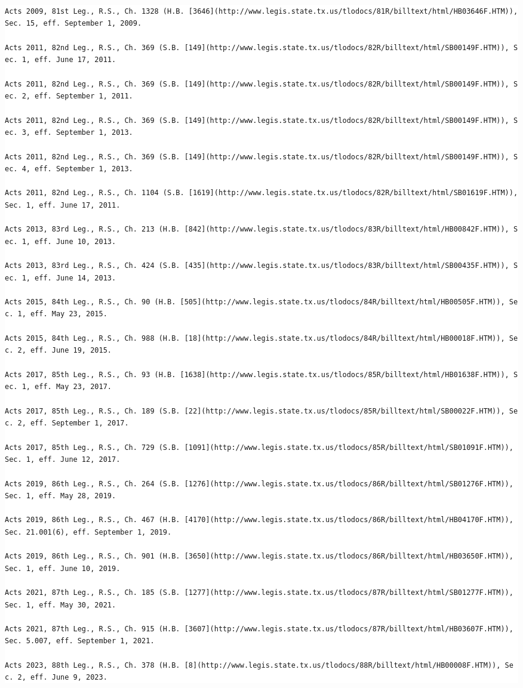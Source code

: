     Acts 2009, 81st Leg., R.S., Ch. 1328 (H.B. [3646](http://www.legis.state.tx.us/tlodocs/81R/billtext/html/HB03646F.HTM)), Sec. 15, eff. September 1, 2009.
    
    Acts 2011, 82nd Leg., R.S., Ch. 369 (S.B. [149](http://www.legis.state.tx.us/tlodocs/82R/billtext/html/SB00149F.HTM)), Sec. 1, eff. June 17, 2011.
    
    Acts 2011, 82nd Leg., R.S., Ch. 369 (S.B. [149](http://www.legis.state.tx.us/tlodocs/82R/billtext/html/SB00149F.HTM)), Sec. 2, eff. September 1, 2011.
    
    Acts 2011, 82nd Leg., R.S., Ch. 369 (S.B. [149](http://www.legis.state.tx.us/tlodocs/82R/billtext/html/SB00149F.HTM)), Sec. 3, eff. September 1, 2013.
    
    Acts 2011, 82nd Leg., R.S., Ch. 369 (S.B. [149](http://www.legis.state.tx.us/tlodocs/82R/billtext/html/SB00149F.HTM)), Sec. 4, eff. September 1, 2013.
    
    Acts 2011, 82nd Leg., R.S., Ch. 1104 (S.B. [1619](http://www.legis.state.tx.us/tlodocs/82R/billtext/html/SB01619F.HTM)), Sec. 1, eff. June 17, 2011.
    
    Acts 2013, 83rd Leg., R.S., Ch. 213 (H.B. [842](http://www.legis.state.tx.us/tlodocs/83R/billtext/html/HB00842F.HTM)), Sec. 1, eff. June 10, 2013.
    
    Acts 2013, 83rd Leg., R.S., Ch. 424 (S.B. [435](http://www.legis.state.tx.us/tlodocs/83R/billtext/html/SB00435F.HTM)), Sec. 1, eff. June 14, 2013.
    
    Acts 2015, 84th Leg., R.S., Ch. 90 (H.B. [505](http://www.legis.state.tx.us/tlodocs/84R/billtext/html/HB00505F.HTM)), Sec. 1, eff. May 23, 2015.
    
    Acts 2015, 84th Leg., R.S., Ch. 988 (H.B. [18](http://www.legis.state.tx.us/tlodocs/84R/billtext/html/HB00018F.HTM)), Sec. 2, eff. June 19, 2015.
    
    Acts 2017, 85th Leg., R.S., Ch. 93 (H.B. [1638](http://www.legis.state.tx.us/tlodocs/85R/billtext/html/HB01638F.HTM)), Sec. 1, eff. May 23, 2017.
    
    Acts 2017, 85th Leg., R.S., Ch. 189 (S.B. [22](http://www.legis.state.tx.us/tlodocs/85R/billtext/html/SB00022F.HTM)), Sec. 2, eff. September 1, 2017.
    
    Acts 2017, 85th Leg., R.S., Ch. 729 (S.B. [1091](http://www.legis.state.tx.us/tlodocs/85R/billtext/html/SB01091F.HTM)), Sec. 1, eff. June 12, 2017.
    
    Acts 2019, 86th Leg., R.S., Ch. 264 (S.B. [1276](http://www.legis.state.tx.us/tlodocs/86R/billtext/html/SB01276F.HTM)), Sec. 1, eff. May 28, 2019.
    
    Acts 2019, 86th Leg., R.S., Ch. 467 (H.B. [4170](http://www.legis.state.tx.us/tlodocs/86R/billtext/html/HB04170F.HTM)), Sec. 21.001(6), eff. September 1, 2019.
    
    Acts 2019, 86th Leg., R.S., Ch. 901 (H.B. [3650](http://www.legis.state.tx.us/tlodocs/86R/billtext/html/HB03650F.HTM)), Sec. 1, eff. June 10, 2019.
    
    Acts 2021, 87th Leg., R.S., Ch. 185 (S.B. [1277](http://www.legis.state.tx.us/tlodocs/87R/billtext/html/SB01277F.HTM)), Sec. 1, eff. May 30, 2021.
    
    Acts 2021, 87th Leg., R.S., Ch. 915 (H.B. [3607](http://www.legis.state.tx.us/tlodocs/87R/billtext/html/HB03607F.HTM)), Sec. 5.007, eff. September 1, 2021.
    
    Acts 2023, 88th Leg., R.S., Ch. 378 (H.B. [8](http://www.legis.state.tx.us/tlodocs/88R/billtext/html/HB00008F.HTM)), Sec. 2, eff. June 9, 2023.
    
    
    
    
    